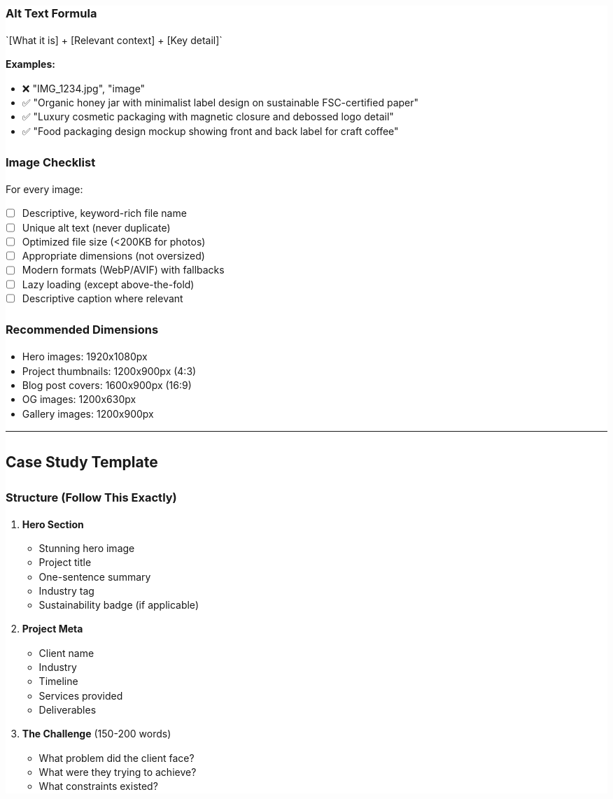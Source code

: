 ### Alt Text Formula

\`[What it is] + [Relevant context] + [Key detail]\`

**Examples:**
- ❌ "IMG_1234.jpg", "image"
- ✅ "Organic honey jar with minimalist label design on sustainable FSC-certified paper"
- ✅ "Luxury cosmetic packaging with magnetic closure and debossed logo detail"
- ✅ "Food packaging design mockup showing front and back label for craft coffee"

### Image Checklist

For every image:
- [ ] Descriptive, keyword-rich file name
- [ ] Unique alt text (never duplicate)
- [ ] Optimized file size (<200KB for photos)
- [ ] Appropriate dimensions (not oversized)
- [ ] Modern formats (WebP/AVIF) with fallbacks
- [ ] Lazy loading (except above-the-fold)
- [ ] Descriptive caption where relevant

### Recommended Dimensions

- Hero images: 1920x1080px
- Project thumbnails: 1200x900px (4:3)
- Blog post covers: 1600x900px (16:9)
- OG images: 1200x630px
- Gallery images: 1200x900px

---

## Case Study Template

### Structure (Follow This Exactly)

1. **Hero Section**
   - Stunning hero image
   - Project title
   - One-sentence summary
   - Industry tag
   - Sustainability badge (if applicable)

2. **Project Meta**
   - Client name
   - Industry
   - Timeline
   - Services provided
   - Deliverables

3. **The Challenge** (150-200 words)
   - What problem did the client face?
   - What were they trying to achieve?
   - What constraints existed?
